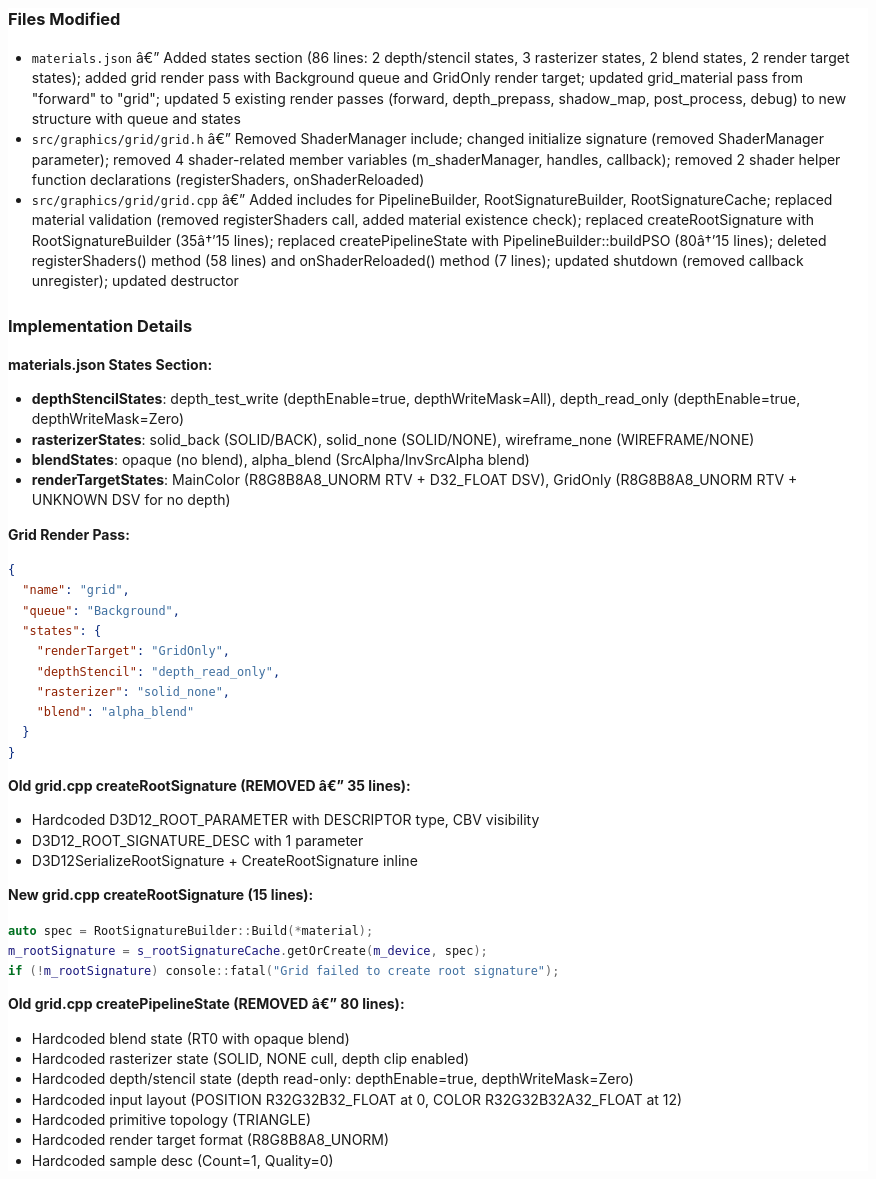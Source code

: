 ### Files Modified
- `materials.json` â€” Added states section (86 lines: 2 depth/stencil states, 3 rasterizer states, 2 blend states, 2 render target states); added grid render pass with Background queue and GridOnly render target; updated grid_material pass from "forward" to "grid"; updated 5 existing render passes (forward, depth_prepass, shadow_map, post_process, debug) to new structure with queue and states
- `src/graphics/grid/grid.h` â€” Removed ShaderManager include; changed initialize signature (removed ShaderManager parameter); removed 4 shader-related member variables (m_shaderManager, handles, callback); removed 2 shader helper function declarations (registerShaders, onShaderReloaded)
- `src/graphics/grid/grid.cpp` â€” Added includes for PipelineBuilder, RootSignatureBuilder, RootSignatureCache; replaced material validation (removed registerShaders call, added material existence check); replaced createRootSignature with RootSignatureBuilder (35â†’15 lines); replaced createPipelineState with PipelineBuilder::buildPSO (80â†’15 lines); deleted registerShaders() method (58 lines) and onShaderReloaded() method (7 lines); updated shutdown (removed callback unregister); updated destructor

### Implementation Details
**materials.json States Section:**
- **depthStencilStates**: depth_test_write (depthEnable=true, depthWriteMask=All), depth_read_only (depthEnable=true, depthWriteMask=Zero)
- **rasterizerStates**: solid_back (SOLID/BACK), solid_none (SOLID/NONE), wireframe_none (WIREFRAME/NONE)
- **blendStates**: opaque (no blend), alpha_blend (SrcAlpha/InvSrcAlpha blend)
- **renderTargetStates**: MainColor (R8G8B8A8_UNORM RTV + D32_FLOAT DSV), GridOnly (R8G8B8A8_UNORM RTV + UNKNOWN DSV for no depth)

**Grid Render Pass:**
```json
{
  "name": "grid",
  "queue": "Background",
  "states": {
    "renderTarget": "GridOnly",
    "depthStencil": "depth_read_only",
    "rasterizer": "solid_none",
    "blend": "alpha_blend"
  }
}
```

**Old grid.cpp createRootSignature (REMOVED â€” 35 lines):**
- Hardcoded D3D12_ROOT_PARAMETER with DESCRIPTOR type, CBV visibility
- D3D12_ROOT_SIGNATURE_DESC with 1 parameter
- D3D12SerializeRootSignature + CreateRootSignature inline

**New grid.cpp createRootSignature (15 lines):**
```cpp
auto spec = RootSignatureBuilder::Build(*material);
m_rootSignature = s_rootSignatureCache.getOrCreate(m_device, spec);
if (!m_rootSignature) console::fatal("Grid failed to create root signature");
```

**Old grid.cpp createPipelineState (REMOVED â€” 80 lines):**
- Hardcoded blend state (RT0 with opaque blend)
- Hardcoded rasterizer state (SOLID, NONE cull, depth clip enabled)
- Hardcoded depth/stencil state (depth read-only: depthEnable=true, depthWriteMask=Zero)
- Hardcoded input layout (POSITION R32G32B32_FLOAT at 0, COLOR R32G32B32A32_FLOAT at 12)
- Hardcoded primitive topology (TRIANGLE)
- Hardcoded render target format (R8G8B8A8_UNORM)
- Hardcoded sample desc (Count=1, Quality=0)
